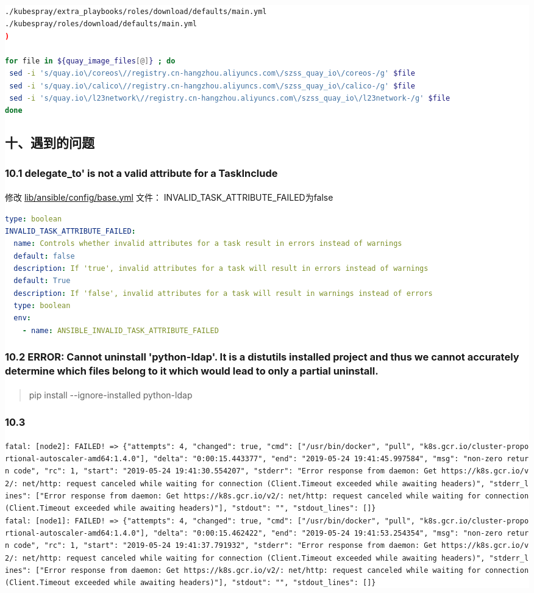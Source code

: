 ```bash
./kubespray/extra_playbooks/roles/download/defaults/main.yml
./kubespray/roles/download/defaults/main.yml
)

for file in ${quay_image_files[@]} ; do
 sed -i 's/quay.io\/coreos\//registry.cn-hangzhou.aliyuncs.com\/szss_quay_io\/coreos-/g' $file
 sed -i 's/quay.io\/calico\//registry.cn-hangzhou.aliyuncs.com\/szss_quay_io\/calico-/g' $file
 sed -i 's/quay.io\/l23network\//registry.cn-hangzhou.aliyuncs.com\/szss_quay_io\/l23network-/g' $file
done
```


## 十、遇到的问题

### 10.1 delegate_to' is not a valid attribute for a TaskInclude

修改 [lib/ansible/config/base.yml](https://github.com/ansible/ansible/commit/509e92ef72dbce56cdce413452be2b6268c5bf6c#diff-fd24ad93fbc32f454761746c1ac908f2) 文件： INVALID_TASK_ATTRIBUTE_FAILED为false

```yml
type: boolean
INVALID_TASK_ATTRIBUTE_FAILED:
  name: Controls whether invalid attributes for a task result in errors instead of warnings
  default: false
  description: If 'true', invalid attributes for a task will result in errors instead of warnings
  default: True
  description: If 'false', invalid attributes for a task will result in warnings instead of errors
  type: boolean
  env:
    - name: ANSIBLE_INVALID_TASK_ATTRIBUTE_FAILED
```



### 10.2 ERROR: Cannot uninstall 'python-ldap'. It is a distutils installed project and thus we cannot accurately determine which files belong to it which would lead to only a partial uninstall.

> pip install --ignore-installed python-ldap

### 10.3

```shell
fatal: [node2]: FAILED! => {"attempts": 4, "changed": true, "cmd": ["/usr/bin/docker", "pull", "k8s.gcr.io/cluster-proportional-autoscaler-amd64:1.4.0"], "delta": "0:00:15.443377", "end": "2019-05-24 19:41:45.997584", "msg": "non-zero return code", "rc": 1, "start": "2019-05-24 19:41:30.554207", "stderr": "Error response from daemon: Get https://k8s.gcr.io/v2/: net/http: request canceled while waiting for connection (Client.Timeout exceeded while awaiting headers)", "stderr_lines": ["Error response from daemon: Get https://k8s.gcr.io/v2/: net/http: request canceled while waiting for connection (Client.Timeout exceeded while awaiting headers)"], "stdout": "", "stdout_lines": []}
fatal: [node1]: FAILED! => {"attempts": 4, "changed": true, "cmd": ["/usr/bin/docker", "pull", "k8s.gcr.io/cluster-proportional-autoscaler-amd64:1.4.0"], "delta": "0:00:15.462422", "end": "2019-05-24 19:41:53.254354", "msg": "non-zero return code", "rc": 1, "start": "2019-05-24 19:41:37.791932", "stderr": "Error response from daemon: Get https://k8s.gcr.io/v2/: net/http: request canceled while waiting for connection (Client.Timeout exceeded while awaiting headers)", "stderr_lines": ["Error response from daemon: Get https://k8s.gcr.io/v2/: net/http: request canceled while waiting for connection (Client.Timeout exceeded while awaiting headers)"], "stdout": "", "stdout_lines": []}
```
